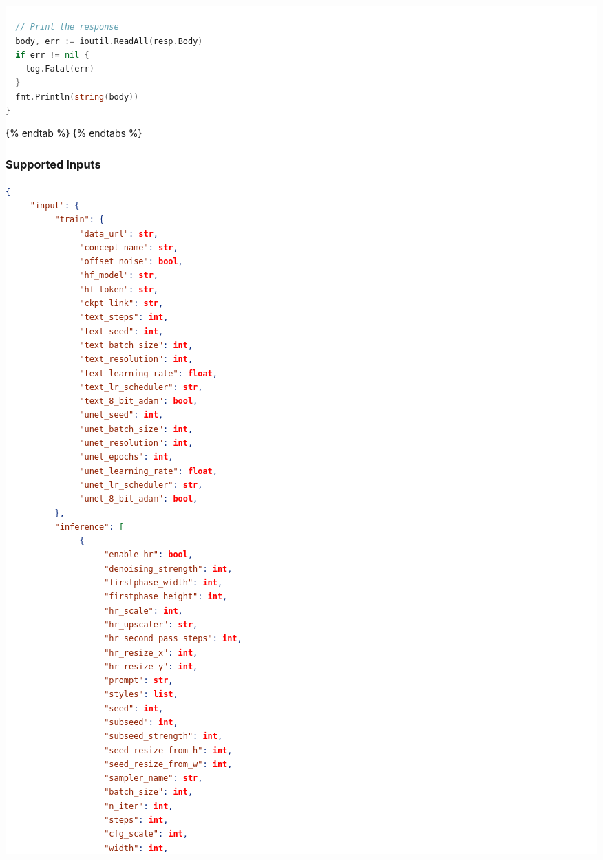 ```go

  // Print the response
  body, err := ioutil.ReadAll(resp.Body)
  if err != nil {
    log.Fatal(err)
  }
  fmt.Println(string(body))
}
```
{% endtab %}
{% endtabs %}

### Supported Inputs

```json
{
     "input": {
          "train": {
               "data_url": str,
               "concept_name": str,
               "offset_noise": bool,
               "hf_model": str,
               "hf_token": str,
               "ckpt_link": str,
               "text_steps": int,
               "text_seed": int,
               "text_batch_size": int,
               "text_resolution": int,
               "text_learning_rate": float,
               "text_lr_scheduler": str,
               "text_8_bit_adam": bool,
               "unet_seed": int,
               "unet_batch_size": int,
               "unet_resolution": int,
               "unet_epochs": int,
               "unet_learning_rate": float,
               "unet_lr_scheduler": str,
               "unet_8_bit_adam": bool,      
          },
          "inference": [
               {
                    "enable_hr": bool,
                    "denoising_strength": int,
                    "firstphase_width": int,
                    "firstphase_height": int,
                    "hr_scale": int,
                    "hr_upscaler": str,
                    "hr_second_pass_steps": int,
                    "hr_resize_x": int,
                    "hr_resize_y": int,
                    "prompt": str,
                    "styles": list,
                    "seed": int,
                    "subseed": int,
                    "subseed_strength": int,
                    "seed_resize_from_h": int,
                    "seed_resize_from_w": int,
                    "sampler_name": str,
                    "batch_size": int,
                    "n_iter": int,
                    "steps": int,
                    "cfg_scale": int,
                    "width": int,
```